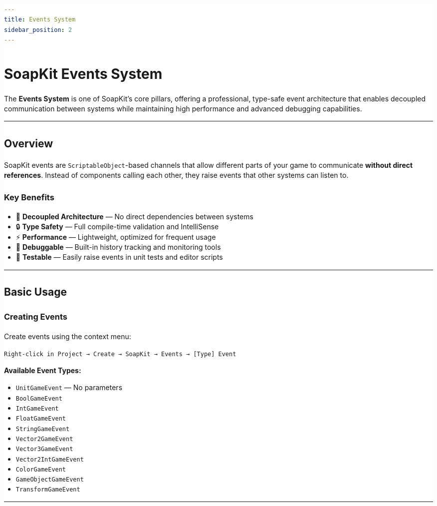 ```yaml
---
title: Events System
sidebar_position: 2
---
```


# SoapKit Events System

The **Events System** is one of SoapKit’s core pillars, offering a professional, type-safe event architecture that enables decoupled communication between systems while maintaining high performance and advanced debugging capabilities.

---

## Overview

SoapKit events are `ScriptableObject`-based channels that allow different parts of your game to communicate **without direct references**. Instead of components calling each other, they raise events that other systems can listen to.

### Key Benefits

- 🔧 **Decoupled Architecture** — No direct dependencies between systems
- 🔒 **Type Safety** — Full compile-time validation and IntelliSense
- ⚡ **Performance** — Lightweight, optimized for frequent usage
- 🧠 **Debuggable** — Built-in history tracking and monitoring tools
- 🧪 **Testable** — Easily raise events in unit tests and editor scripts

---

## Basic Usage

### Creating Events

Create events using the context menu:

```
Right-click in Project → Create → SoapKit → Events → [Type] Event
```

**Available Event Types:**

- `UnitGameEvent` — No parameters
- `BoolGameEvent`
- `IntGameEvent`
- `FloatGameEvent`
- `StringGameEvent`
- `Vector2GameEvent`
- `Vector3GameEvent`
- `Vector2IntGameEvent`
- `ColorGameEvent`
- `GameObjectGameEvent`
- `TransformGameEvent`

---